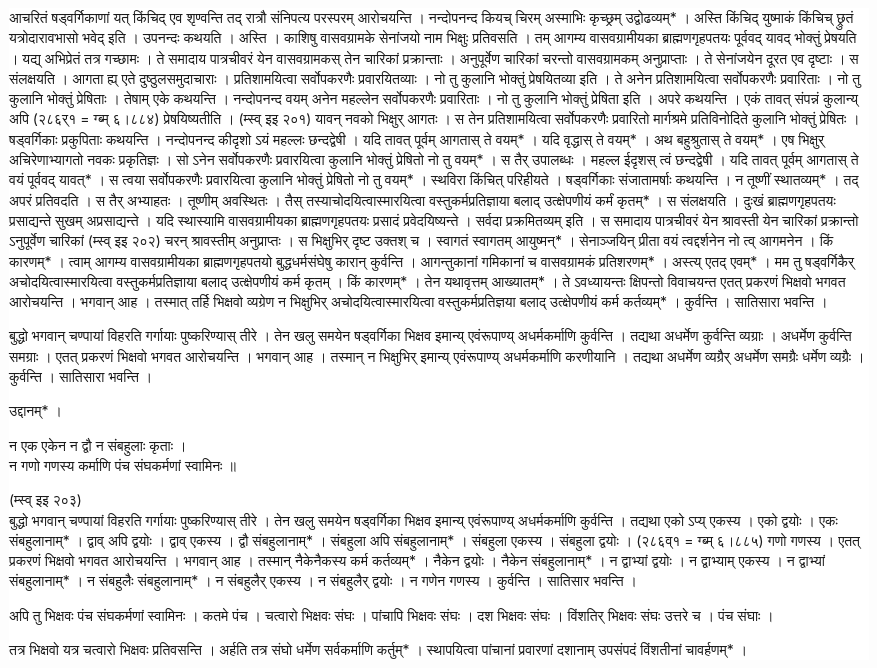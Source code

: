 आचरितं षड्वर्गिकाणां यत् किंचिद् एव शृण्वन्ति तद् रात्रौ संनिपत्य परस्परम् आरोचयन्ति । नन्दोपनन्द कियच् चिरम् अस्माभिः कृच्छ्रम् उद्वोढव्यम्* । अस्ति किंचिद् युष्माकं किंचिच् छ्रुतं यत्रोदारावभासो भवेद् इति । उपनन्दः कथयति । अस्ति । काशिषु वासवग्रामके सेनांजयो नाम भिक्षुः प्रतिवसति । तम् आगम्य वासवग्रामीयका ब्राह्मणगृहपतयः पूर्ववद् यावद् भोक्तुं प्रेषयति । यद्य् अभिप्रेतं तत्र गच्छामः । ते समादाय पात्रचीवरं येन वासवग्रामकस् तेन चारिकां प्रक्रान्ताः । अनुपूर्वेण चारिकां चरन्तो वासवग्रामकम् अनुप्राप्ताः । ते सेनांजयेन दूरत एव दृष्टाः । स संलक्षयति । आगता ह्य् एते दुष्ठुलसमुदाचाराः । प्रतिशामयित्वा सर्वोपकरणैः प्रवारयितव्याः । नो तु कुलानि भोक्तुं प्रेषयितव्या इति । ते अनेन प्रतिशामयित्वा सर्वोपकरणैः प्रवारिताः । नो तु कुलानि भोक्तुं प्रेषिताः । तेषाम् एके कथयन्ति । नन्दोपनन्द वयम् अनेन महल्लेन सर्वोपकरणैः प्रवारिताः । नो तु कुलानि भोक्तुं प्रेषिता इति । अपरे कथयन्ति । एकं तावत् संपन्नं कुलान्य् अपि (२८६र्१ = ग्ब्म् ६।८८४) प्रेषयिष्यतीति । (म्स्व् इइ २०१) यावन् नवको भिक्षुर् आगतः । स तेन प्रतिशामयित्वा सर्वोपकरणैः प्रवारितो मार्गश्रमे प्रतिविनोदिते कुलानि भोक्तुं प्रेषितः । षड्वर्गिकाः प्रकुपिताः कथयन्ति । नन्दोपनन्द कीदृशो ऽयं महल्लः छन्दद्वेषी । यदि तावत् पूर्वम् आगतास् ते वयम्* । यदि वृद्धास् ते वयम्* । अथ बहुश्रुतास् ते वयम्* । एष भिक्षुर् अचिरेणाभ्यागतो नवकः प्रकृतिज्ञः । सो ऽनेन सर्वोपकरणैः प्रवारयित्वा कुलानि भोक्तुं प्रेषितो नो तु वयम्* । स तैर् उपालब्धः । महल्ल ईदृशस् त्वं छन्दद्वेषी । यदि तावत् पूर्वम् आगतास् ते वयं पूर्ववद् यावत्* । स त्वया सर्वोपकरणैः प्रवारयित्वा कुलानि भोक्तुं प्रेषितो नो तु वयम्* । स्थविरा किंचित् परिहीयते । षड्वर्गिकाः संजातामर्षाः कथयन्ति । न तूष्णीं स्थातव्यम्* । तद् अपरं प्रतिवदति । स तैर् अभ्याहतः । तूष्णीम् अवस्थितः । तैस् तस्याचोदयित्वास्मारयित्वा वस्तुकर्मप्रतिज्ञाया बलाद् उत्क्षेपणीयं कर्मं कृतम्* । स संलक्षयति । दुःखं ब्राह्मणगृहपतयः प्रसाद्यन्ते सुखम् अप्रसाद्यन्ते । यदि स्थास्यामि वासवग्रामीयका ब्राह्मणगृहपतयः प्रसादं प्रवेदयिष्यन्ते । सर्वदा प्रक्रमितव्यम् इति । स समादाय पात्रचीवरं येन श्रावस्ती येन चारिकां प्रक्रान्तो ऽनुपूर्वेण चारिकां (म्स्व् इइ २०२) चरन् श्रावस्तीम् अनुप्राप्तः । स भिक्षुभिर् दृष्ट उक्तश् च । स्वागतं स्वागतम् आयुष्मन्* । सेनाञ्जयिन् प्रीता वयं त्वद्दर्शनेन नो त्व् आगमनेन । किं कारणम्* । त्वाम् आगम्य वासवग्रामीयका ब्राह्मणगृहपतयो बुद्धधर्मसंघेषु कारान् कुर्वन्ति । आगन्तुकानां गमिकानां च वासवग्रामकं प्रतिशरणम्* । अस्त्य् एतद् एवम्* । मम तु षड्वर्गिकैर् अचोदयित्वास्मारयित्वा वस्तुकर्मप्रतिज्ञाया बलाद् उत्क्षेपणीयं कर्म कृतम् । किं कारणम्* । तेन यथावृत्तम् आख्यातम्* । ते ऽवध्यायन्तः क्षिपन्तो विवाचयन्त एतत् प्रकरणं भिक्षवो भगवत आरोचयन्ति । भगवान् आह । तस्मात् तर्हि भिक्षवो व्यग्रेण न भिक्षुभिर् अचोदयित्वास्मारयित्वा वस्तुकर्मप्रतिज्ञया बलाद् उत्क्षेपणीयं कर्म कर्तव्यम्* । कुर्वन्ति । सातिसारा भवन्ति ।  
  
बुद्धो भगवान् चण्पायां विहरति गर्गायाः पुष्करिण्यास् तीरे । तेन खलु समयेन षड्वर्गिका भिक्षव इमान्य् एवंरूपाण्य् अधर्मकर्माणि कुर्वन्ति । तद्यथा अधर्मेण कुर्वन्ति व्यग्राः । अधर्मेण कुर्वन्ति समग्राः । एतत् प्रकरणं भिक्षवो भगवत आरोचयन्ति । भगवान् आह । तस्मान् न भिक्षुभिर् इमान्य् एवंरूपाण्य् अधर्मकर्माणि करणीयानि । तद्यथा अधर्मेण व्यग्रैर् अधर्मेण समग्रैः धर्मेण व्यग्रैः । कुर्वन्ति । सातिसारा भवन्ति ।  
  
उद्दानम्* ।  
  
न एक एकेन न द्वौ न संबहुलाः कृताः ।  
न गणो गणस्य कर्माणि पंच संघकर्मणां स्वामिनः ॥  
  
(म्स्व् इइ २०३)  
बुद्धो भगवान् चण्पायां विहरति गर्गायाः पुष्करिण्यास् तीरे । तेन खलु समयेन षड्वर्गिका भिक्षव इमान्य् एवंरूपाण्य् अधर्मकर्माणि कुर्वन्ति । तद्यथा एको ऽप्य् एकस्य । एको द्वयोः । एकः संबहुलानाम्* । द्वाव् अपि द्वयोः । द्वाव् एकस्य । द्वौ संबहुलानाम्* । संबहुला अपि संबहुलानाम्* । संबहुला एकस्य । संबहुला द्वयोः । (२८६व्१ = ग्ब्म् ६।८८५) गणो गणस्य । एतत् प्रकरणं भिक्षवो भगवत आरोचयन्ति । भगवान् आह । तस्मान् नैकेनैकस्य कर्म कर्तव्यम्* । नैकेन द्वयोः । नैकेन संबहुलानाम्* । न द्वाभ्यां द्वयोः । न द्वाभ्याम् एकस्य । न द्वाभ्यां संबहुलानाम्* । न संबहुलैः संबहुलानाम्* । न संबहुलैर् एकस्य । न संबहुलैर् द्वयोः । न गणेन गणस्य । कुर्वन्ति । सातिसार भवन्ति ।  
  
अपि तु भिक्षवः पंच संघकर्मणां स्वामिनः । कतमे पंच । चत्वारो भिक्षवः संघः । पांचापि भिक्षवः संघः । दश भिक्षवः संघः । विंशतिर् भिक्षवः संघः उत्तरे च । पंच संघाः ।  
  
तत्र भिक्षवो यत्र चत्वारो भिक्षवः प्रतिवसन्ति । अर्हति तत्र संघो धर्मेण सर्वकर्माणि कर्तुम्* । स्थापयित्वा पांचानां प्रवारणां दशानाम् उपसंपदं विंशतीनां चावर्हणम्* ।  
  